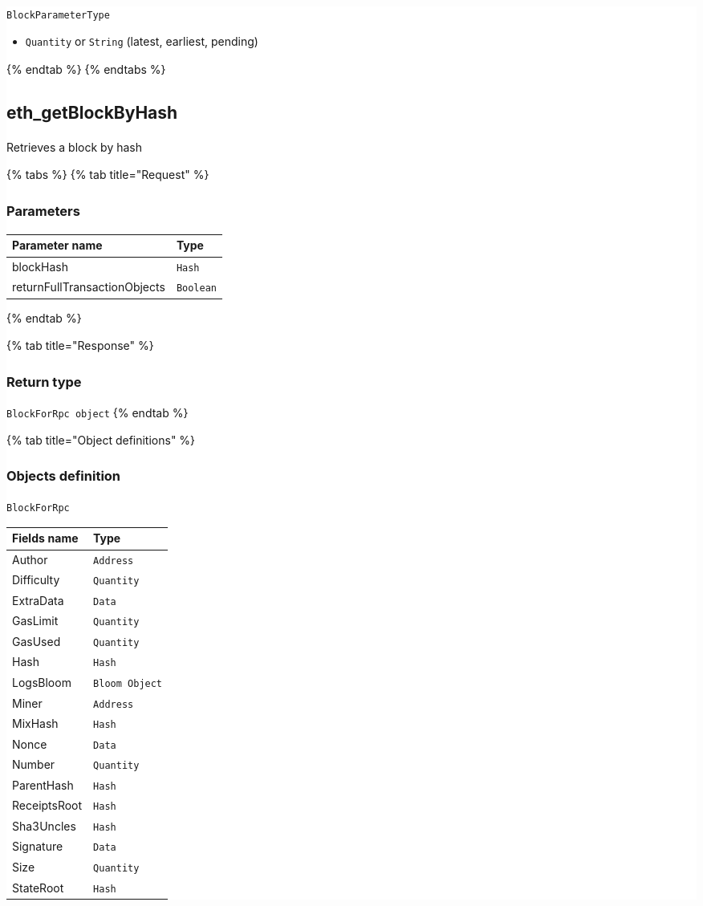 `BlockParameterType`

- `Quantity` or `String` (latest, earliest, pending)

{% endtab %}
{% endtabs %}

## eth_getBlockByHash

Retrieves a block by hash 

{% tabs %}
{% tab title="Request" %}
### **Parameters**

| Parameter name | Type |
| :--- | :--- |
| blockHash | `Hash` |
| returnFullTransactionObjects | `Boolean` |
{% endtab %}

{% tab title="Response" %}
### Return type

`BlockForRpc object`
{% endtab %}

{% tab title="Object definitions" %}
### Objects definition

`BlockForRpc`

| Fields name | Type |
| :--- | :--- |
| Author | `Address` |
| Difficulty | `Quantity` |
| ExtraData | `Data` |
| GasLimit | `Quantity` |
| GasUsed | `Quantity` |
| Hash | `Hash` |
| LogsBloom | `Bloom Object` |
| Miner | `Address` |
| MixHash | `Hash` |
| Nonce | `Data` |
| Number | `Quantity` |
| ParentHash | `Hash` |
| ReceiptsRoot | `Hash` |
| Sha3Uncles | `Hash` |
| Signature | `Data` |
| Size | `Quantity` |
| StateRoot | `Hash` |